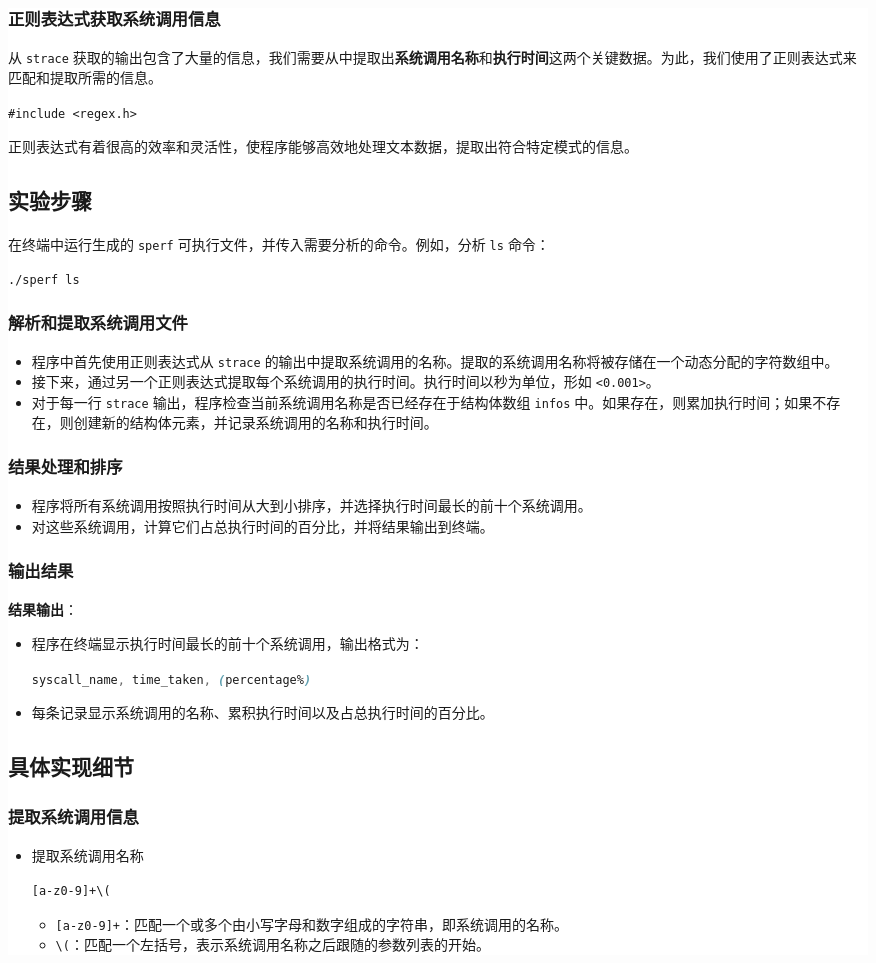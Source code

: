 ### 正则表达式获取系统调用信息

从 `strace` 获取的输出包含了大量的信息，我们需要从中提取出**系统调用名称**和**执行时间**这两个关键数据。为此，我们使用了正则表达式来匹配和提取所需的信息。

~~~
#include <regex.h>
~~~

正则表达式有着很高的效率和灵活性，使程序能够高效地处理文本数据，提取出符合特定模式的信息。



## 实验步骤

在终端中运行生成的 `sperf` 可执行文件，并传入需要分析的命令。例如，分析 `ls` 命令：

~~~
./sperf ls
~~~

### 解析和提取系统调用文件

- 程序中首先使用正则表达式从 `strace` 的输出中提取系统调用的名称。提取的系统调用名称将被存储在一个动态分配的字符数组中。
- 接下来，通过另一个正则表达式提取每个系统调用的执行时间。执行时间以秒为单位，形如 `<0.001>`。
- 对于每一行 `strace` 输出，程序检查当前系统调用名称是否已经存在于结构体数组 `infos` 中。如果存在，则累加执行时间；如果不存在，则创建新的结构体元素，并记录系统调用的名称和执行时间。

### 结果处理和排序

- 程序将所有系统调用按照执行时间从大到小排序，并选择执行时间最长的前十个系统调用。
- 对这些系统调用，计算它们占总执行时间的百分比，并将结果输出到终端。

### 输出结果

**结果输出**：

- 程序在终端显示执行时间最长的前十个系统调用，输出格式为：

  ```scss
  syscall_name, time_taken, (percentage%)
  ```

- 每条记录显示系统调用的名称、累积执行时间以及占总执行时间的百分比。



## 具体实现细节

### 提取系统调用信息

- 提取系统调用名称

  ```regex
  [a-z0-9]+\(
  ```

  - `[a-z0-9]+`：匹配一个或多个由小写字母和数字组成的字符串，即系统调用的名称。
  - `\(`：匹配一个左括号，表示系统调用名称之后跟随的参数列表的开始。
